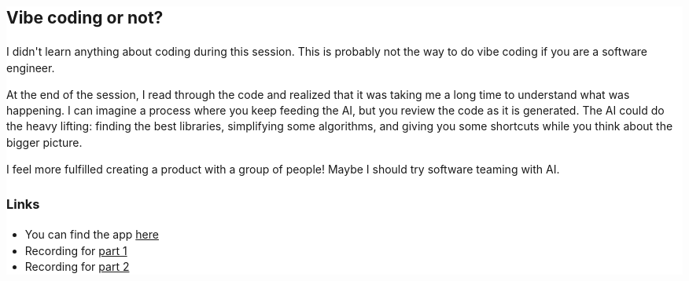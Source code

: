 ## Vibe coding or not?
I didn't learn anything about coding during this session. This is probably not the way to do vibe coding if you are a software engineer.

At the end of the session, I read through the code and realized that it was taking me a long time to understand what was happening. 
I can imagine a process where you keep feeding the AI, but you review the code as it is generated. 
The AI could do the heavy lifting: finding the best libraries, simplifying some algorithms, and giving you some shortcuts while you think about the bigger picture.

I feel more fulfilled creating a product with a group of people! Maybe I should try software teaming with AI.

### Links
- You can find the app [here](https://github.com/uittorio/reflect)
- Recording for [part 1](https://youtu.be/HWfvYqiznZ8)
- Recording for [part 2](https://www.youtube.com/watch?v=Xbcs7T5BCB0)